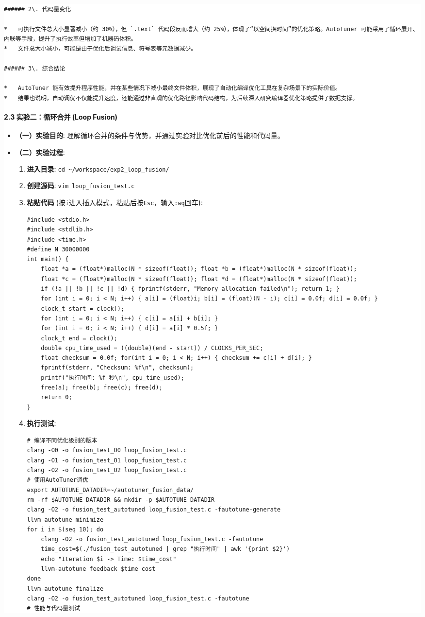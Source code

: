     ###### 2\. 代码量变化
    
    *   可执行文件总大小显著减小（约 30%），但 `.text` 代码段反而增大（约 25%），体现了“以空间换时间”的优化策略。AutoTuner 可能采用了循环展开、内联等手段，提升了执行效率但增加了机器码体积。
    *   文件总大小减小，可能是由于优化后调试信息、符号表等元数据减少。
    
    ###### 3\. 综合结论
    
    *   AutoTuner 能有效提升程序性能，并在某些情况下减小最终文件体积，展现了自动化编译优化工具在复杂场景下的实际价值。
    *   结果也说明，自动调优不仅能提升速度，还能通过非直观的优化路径影响代码结构，为后续深入研究编译器优化策略提供了数据支撑。

#### **2.3 实验二：循环合并 (Loop Fusion)**

*   **（一）实验目的**: 理解循环合并的条件与优势，并通过实验对比优化前后的性能和代码量。
    
*   **（二）实验过程**:
    
    1.  **进入目录**: `cd ~/workspace/exp2_loop_fusion/`
    2.  **创建源码**: `vim loop_fusion_test.c`
    3.  **粘贴代码** (按`i`进入插入模式，粘贴后按`Esc`，输入`:wq`回车):
        
            #include <stdio.h>
            #include <stdlib.h>
            #include <time.h>
            #define N 30000000
            int main() {
                float *a = (float*)malloc(N * sizeof(float)); float *b = (float*)malloc(N * sizeof(float));
                float *c = (float*)malloc(N * sizeof(float)); float *d = (float*)malloc(N * sizeof(float));
                if (!a || !b || !c || !d) { fprintf(stderr, "Memory allocation failed\n"); return 1; }
                for (int i = 0; i < N; i++) { a[i] = (float)i; b[i] = (float)(N - i); c[i] = 0.0f; d[i] = 0.0f; }
                clock_t start = clock();
                for (int i = 0; i < N; i++) { c[i] = a[i] + b[i]; }
                for (int i = 0; i < N; i++) { d[i] = a[i] * 0.5f; }
                clock_t end = clock();
                double cpu_time_used = ((double)(end - start)) / CLOCKS_PER_SEC;
                float checksum = 0.0f; for(int i = 0; i < N; i++) { checksum += c[i] + d[i]; }
                fprintf(stderr, "Checksum: %f\n", checksum);
                printf("执行时间: %f 秒\n", cpu_time_used);
                free(a); free(b); free(c); free(d);
                return 0;
            }
            
        
    4.  **执行测试**:
        
            # 编译不同优化级别的版本
            clang -O0 -o fusion_test_O0 loop_fusion_test.c
            clang -O1 -o fusion_test_O1 loop_fusion_test.c
            clang -O2 -o fusion_test_O2 loop_fusion_test.c
            # 使用AutoTuner调优
            export AUTOTUNE_DATADIR=~/autotuner_fusion_data/
            rm -rf $AUTOTUNE_DATADIR && mkdir -p $AUTOTUNE_DATADIR
            clang -O2 -o fusion_test_autotuned loop_fusion_test.c -fautotune-generate
            llvm-autotune minimize
            for i in $(seq 10); do
                clang -O2 -o fusion_test_autotuned loop_fusion_test.c -fautotune
                time_cost=$(./fusion_test_autotuned | grep "执行时间" | awk '{print $2}')
                echo "Iteration $i -> Time: $time_cost"
                llvm-autotune feedback $time_cost
            done
            llvm-autotune finalize
            clang -O2 -o fusion_test_autotuned loop_fusion_test.c -fautotune
            # 性能与代码量测试